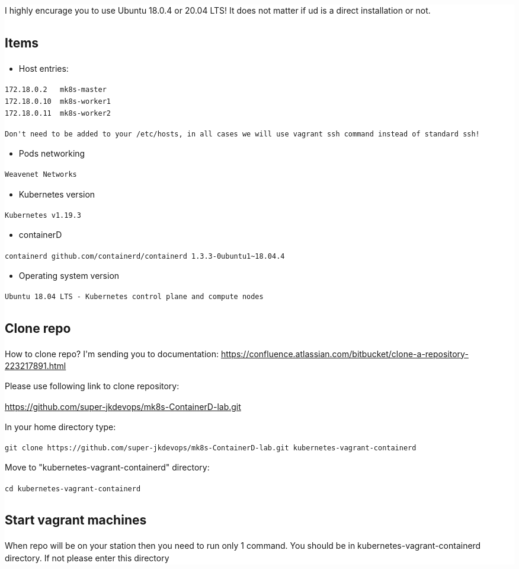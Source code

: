 I highly encurage you to use Ubuntu 18.0.4 or 20.04 LTS! It does not matter if ud is a direct installation
or not.

## Items

+ Host entries:

```
172.18.0.2   mk8s-master
172.18.0.10  mk8s-worker1
172.18.0.11  mk8s-worker2
```

`Don't need to be added to your /etc/hosts, in all cases we will use vagrant ssh command instead of standard ssh!`

+ Pods networking
```
Weavenet Networks
```

+ Kubernetes version
```
Kubernetes v1.19.3
```

+ containerD
```
containerd github.com/containerd/containerd 1.3.3-0ubuntu1~18.04.4
```

+ Operating system version
```
Ubuntu 18.04 LTS - Kubernetes control plane and compute nodes
```


## Clone repo
How to clone repo? I'm sending you to documentation: https://confluence.atlassian.com/bitbucket/clone-a-repository-223217891.html

Please use following link to clone repository:

https://github.com/super-jkdevops/mk8s-ContainerD-lab.git


In your home directory type:

```
git clone https://github.com/super-jkdevops/mk8s-ContainerD-lab.git kubernetes-vagrant-containerd
```

Move to "kubernetes-vagrant-containerd" directory:

```
cd kubernetes-vagrant-containerd
```

## Start vagrant machines
When repo will be on your station then you need to run only 1 command.
You should be in kubernetes-vagrant-containerd directory. If not please enter this directory
